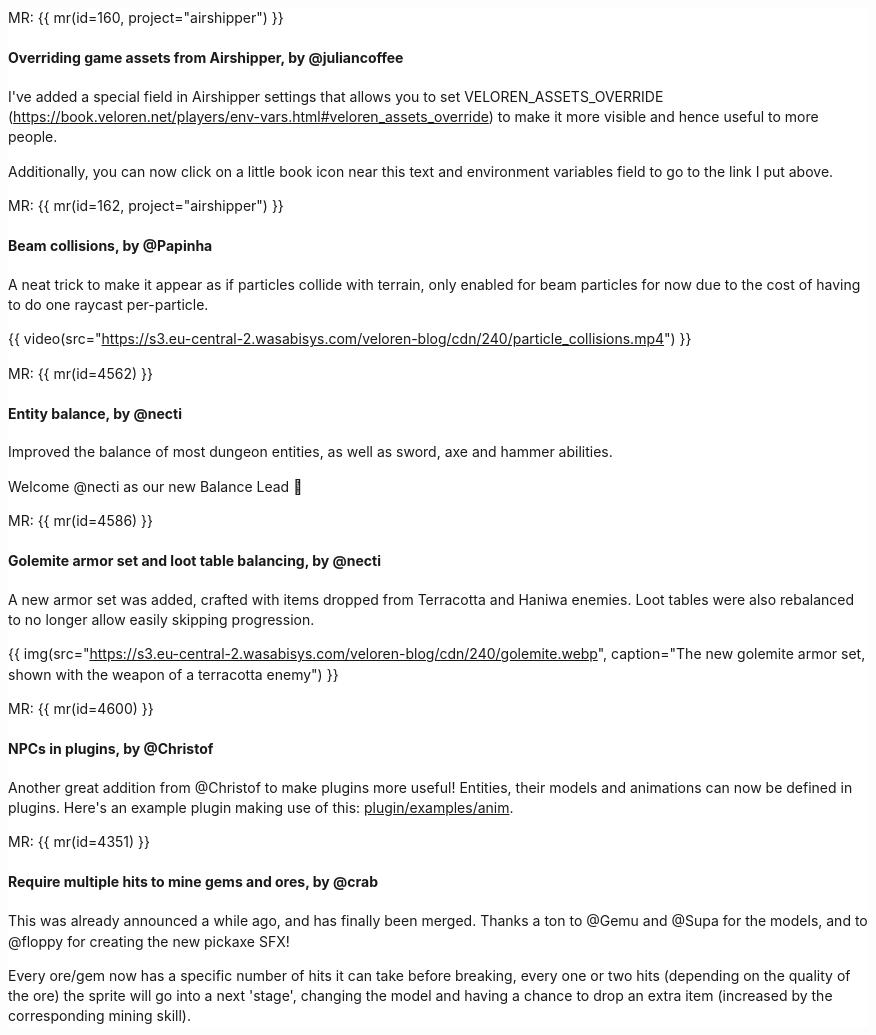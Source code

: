 MR: {{ mr(id=160, project="airshipper") }}

#### Overriding game assets from Airshipper, by @juliancoffee

I've added a special field in Airshipper settings that allows you to set VELOREN_ASSETS_OVERRIDE (<https://book.veloren.net/players/env-vars.html#veloren_assets_override>) to make it more visible and hence useful to more people.

Additionally, you can now click on a little book icon near this text and environment variables field to go to the link I put above.

MR: {{ mr(id=162, project="airshipper") }}

#### Beam collisions, by @Papinha

A neat trick to make it appear as if particles collide with terrain, only enabled for beam particles for now due to the cost of having to do one raycast per-particle.

{{ video(src="https://s3.eu-central-2.wasabisys.com/veloren-blog/cdn/240/particle_collisions.mp4") }}

MR: {{ mr(id=4562) }}

#### Entity balance, by @necti

Improved the balance of most dungeon entities, as well as sword, axe and hammer abilities.

Welcome @necti as our new Balance Lead 🎉

MR: {{ mr(id=4586) }}

#### Golemite armor set and loot table balancing, by @necti

A new armor set was added, crafted with items dropped from Terracotta and Haniwa enemies. Loot tables were also rebalanced to no longer allow easily skipping progression.

{{ img(src="https://s3.eu-central-2.wasabisys.com/veloren-blog/cdn/240/golemite.webp", caption="The new golemite armor set, shown with the weapon of a terracotta enemy") }}

MR: {{ mr(id=4600) }}

#### NPCs in plugins, by @Christof

Another great addition from @Christof to make plugins more useful! Entities, their models and animations can now be defined in plugins. Here's an example plugin making use of this: [plugin/examples/anim](https://gitlab.com/veloren/veloren/-/tree/13074f6e12fafec523fbd9ddc443b82736f3578c/plugin/examples/anim).

MR: {{ mr(id=4351) }}

#### Require multiple hits to mine gems and ores, by @crab

This was already announced a while ago, and has finally been merged. Thanks a ton to @Gemu and @Supa for the models, and to @floppy for creating the new pickaxe SFX!

Every ore/gem now has a specific number of hits it can take before breaking, every one or two hits (depending on the quality of the ore) the sprite will go into a next 'stage', changing the model and having a chance to drop an extra item (increased by the corresponding mining skill).

